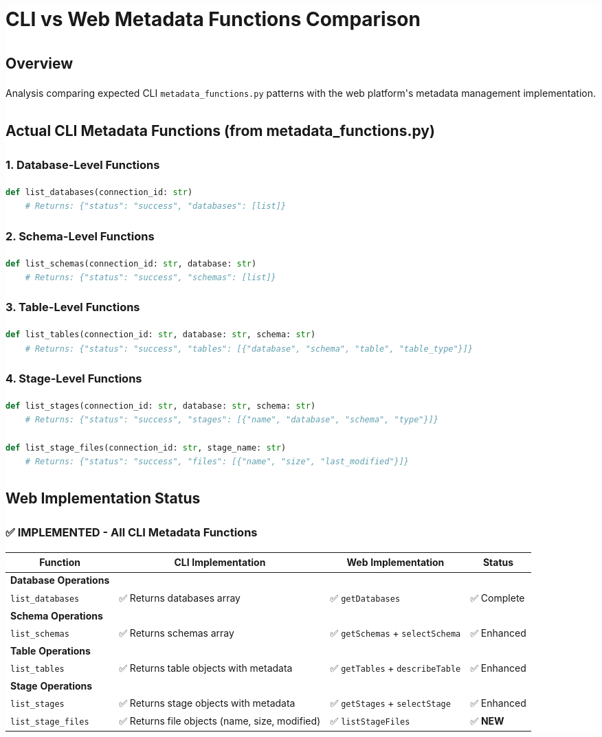 # CLI vs Web Metadata Functions Comparison

## Overview
Analysis comparing expected CLI `metadata_functions.py` patterns with the web platform's metadata management implementation.

## Actual CLI Metadata Functions (from metadata_functions.py)

### 1. Database-Level Functions
```python
def list_databases(connection_id: str)
    # Returns: {"status": "success", "databases": [list]}
```

### 2. Schema-Level Functions  
```python
def list_schemas(connection_id: str, database: str)
    # Returns: {"status": "success", "schemas": [list]}
```

### 3. Table-Level Functions
```python
def list_tables(connection_id: str, database: str, schema: str)
    # Returns: {"status": "success", "tables": [{"database", "schema", "table", "table_type"}]}
```

### 4. Stage-Level Functions
```python
def list_stages(connection_id: str, database: str, schema: str)
    # Returns: {"status": "success", "stages": [{"name", "database", "schema", "type"}]}

def list_stage_files(connection_id: str, stage_name: str)
    # Returns: {"status": "success", "files": [{"name", "size", "last_modified"}]}
```

## Web Implementation Status

### ✅ IMPLEMENTED - All CLI Metadata Functions

| Function | CLI Implementation | Web Implementation | Status |
|----------|------------------|-------------------|--------|
| **Database Operations** |
| `list_databases` | ✅ Returns databases array | ✅ `getDatabases` | ✅ Complete |
| **Schema Operations** |
| `list_schemas` | ✅ Returns schemas array | ✅ `getSchemas` + `selectSchema` | ✅ Enhanced |
| **Table Operations** |
| `list_tables` | ✅ Returns table objects with metadata | ✅ `getTables` + `describeTable` | ✅ Enhanced |
| **Stage Operations** |
| `list_stages` | ✅ Returns stage objects with metadata | ✅ `getStages` + `selectStage` | ✅ Enhanced |
| `list_stage_files` | ✅ Returns file objects (name, size, modified) | ✅ `listStageFiles` | ✅ **NEW** |
